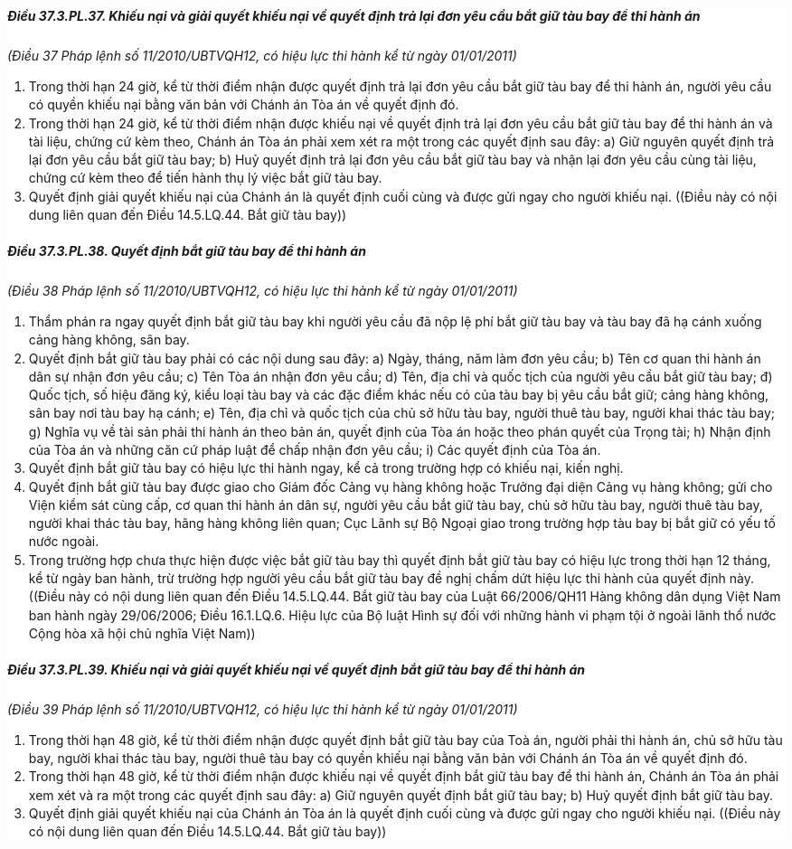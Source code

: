 ##### Điều 37.3.PL.37. Khiếu nại và giải quyết khiếu nại về quyết định trả lại đơn yêu cầu bắt giữ tàu bay để thi hành án
*(Điều 37 Pháp lệnh số 11/2010/UBTVQH12, có hiệu lực thi hành kể từ ngày 01/01/2011)*
1. Trong thời hạn 24 giờ, kể từ thời điểm nhận được quyết định trả lại đơn yêu cầu bắt giữ tàu bay để thi hành án, người yêu cầu có quyền khiếu nại bằng văn bản với Chánh án Tòa án về quyết định đó.
2. Trong thời hạn 24 giờ, kể từ thời điểm nhận được khiếu nại về quyết định trả lại đơn yêu cầu bắt giữ tàu bay để thi hành án và tài liệu, chứng cứ kèm theo, Chánh án Tòa án phải xem xét ra một trong các quyết định sau đây:
a) Giữ nguyên quyết định trả lại đơn yêu cầu bắt giữ tàu bay;
b) Huỷ quyết định trả lại đơn yêu cầu bắt giữ tàu bay và nhận lại đơn yêu cầu cùng tài liệu, chứng cứ kèm theo để tiến hành thụ lý việc bắt giữ tàu bay.
3. Quyết định giải quyết khiếu nại của Chánh án là quyết định cuối cùng và được gửi ngay cho người khiếu nại.
((Điều này có nội dung liên quan đến Điều 14.5.LQ.44. Bắt giữ tàu bay))

##### Điều 37.3.PL.38. Quyết định bắt giữ tàu bay để thi hành án
*(Điều 38 Pháp lệnh số 11/2010/UBTVQH12, có hiệu lực thi hành kể từ ngày 01/01/2011)*
1. Thẩm phán ra ngay quyết định bắt giữ tàu bay khi người yêu cầu đã nộp lệ phí bắt giữ tàu bay và tàu bay đã hạ cánh xuống cảng hàng không, sân bay.
2. Quyết định bắt giữ tàu bay phải có các nội dung sau đây:
a) Ngày, tháng, năm làm đơn yêu cầu;
b) Tên cơ quan thi hành án dân sự nhận đơn yêu cầu;
c) Tên Tòa án nhận đơn yêu cầu;
d) Tên, địa chỉ và quốc tịch của người yêu cầu bắt giữ tàu bay;
đ) Quốc tịch, số hiệu đăng ký, kiểu loại tàu bay và các đặc điểm khác nếu có của tàu bay bị yêu cầu bắt giữ; cảng hàng không, sân bay nơi tàu bay hạ cánh;
e) Tên, địa chỉ và quốc tịch của chủ sở hữu tàu bay, người thuê tàu bay, người khai thác tàu bay;
g) Nghĩa vụ về tài sản phải thi hành án theo bản án, quyết định của Tòa án hoặc theo phán quyết của Trọng tài;
h) Nhận định của Tòa án và những căn cứ pháp luật để chấp nhận đơn yêu cầu;
i) Các quyết định của Tòa án.
3. Quyết định bắt giữ tàu bay có hiệu lực thi hành ngay, kể cả trong trường hợp có khiếu nại, kiến nghị.
4. Quyết định bắt giữ tàu bay được giao cho Giám đốc Cảng vụ hàng không hoặc Trưởng đại diện Cảng vụ hàng không; gửi cho Viện kiểm sát cùng cấp, cơ quan thi hành án dân sự, người yêu cầu bắt giữ tàu bay, chủ sở hữu tàu bay, người thuê tàu bay, người khai thác tàu bay, hãng hàng không liên quan; Cục Lãnh sự Bộ Ngoại giao trong trường hợp tàu bay bị bắt giữ có yếu tố nước ngoài.
5. Trong trường hợp chưa thực hiện được việc bắt giữ tàu bay thì quyết định bắt giữ tàu bay có hiệu lực trong thời hạn 12 tháng, kể từ ngày ban hành, trừ trường hợp người yêu cầu bắt giữ tàu bay đề nghị chấm dứt hiệu lực thi hành của quyết định này.
((Điều này có nội dung liên quan đến Điều 14.5.LQ.44. Bắt giữ tàu bay của Luật 66/2006/QH11 Hàng không dân dụng Việt Nam ban hành ngày 29/06/2006; Điều 16.1.LQ.6. Hiệu lực của Bộ luật Hình sự đối với những hành vi phạm tội ở ngoài lãnh thổ nước Cộng hòa xã hội chủ nghĩa Việt Nam))

##### Điều 37.3.PL.39. Khiếu nại và giải quyết khiếu nại về quyết định bắt giữ tàu bay để thi hành án
*(Điều 39 Pháp lệnh số 11/2010/UBTVQH12, có hiệu lực thi hành kể từ ngày 01/01/2011)*
1. Trong thời hạn 48 giờ, kể từ thời điểm nhận được quyết định bắt giữ tàu bay của Toà án, người phải thi hành án, chủ sở hữu tàu bay, người khai thác tàu bay, người thuê tàu bay có quyền khiếu nại bằng văn bản với Chánh án Tòa án về quyết định đó.
2. Trong thời hạn 48 giờ, kể từ thời điểm nhận được khiếu nại về quyết định bắt giữ tàu bay để thi hành án, Chánh án Tòa án phải xem xét và ra một trong các quyết định sau đây:
a) Giữ nguyên quyết định bắt giữ tàu bay;
b) Huỷ quyết định bắt giữ tàu bay.
3. Quyết định giải quyết khiếu nại của Chánh án Tòa án là quyết định cuối cùng và được gửi ngay cho người khiếu nại.
((Điều này có nội dung liên quan đến Điều 14.5.LQ.44. Bắt giữ tàu bay))

